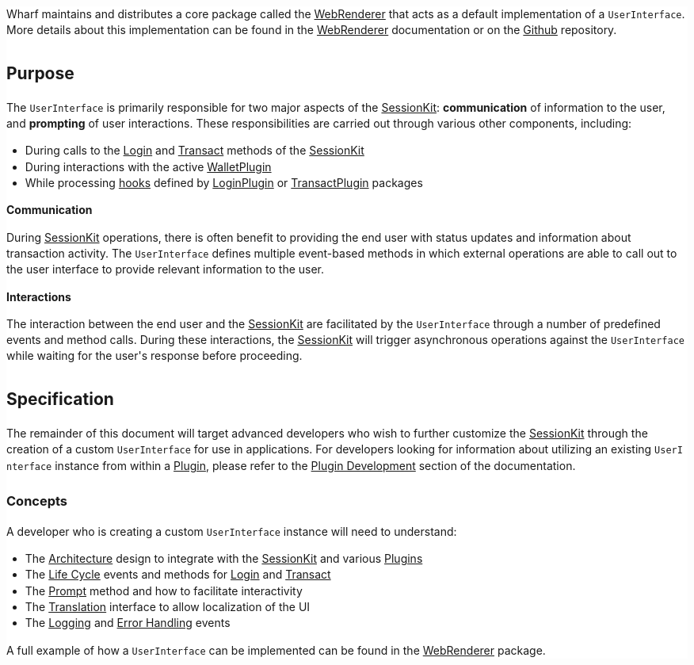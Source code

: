 Wharf maintains and distributes a core package called the [WebRenderer](/docs/session-kit/web-renderer) that acts as a default implementation of a `UserInterface`. More details about this implementation can be found in the [WebRenderer](/docs/session-kit/web-renderer) documentation or on the [Github](https://github.com/wharfkit/web-renderer) repository.

## Purpose

The `UserInterface` is primarily responsible for two major aspects of the [SessionKit](/docs/session-kit/session-kit-factory): **communication** of information to the user, and **prompting** of user interactions. These responsibilities are carried out through various other components, including:

- During calls to the [Login](/docs/session-kit/login) and [Transact](/docs/session-kit/transact) methods of the [SessionKit](/docs/session-kit/session-kit-factory)
- During interactions with the active [WalletPlugin](/docs/session-kit/plugin-wallet)
- While processing [hooks](#) defined by [LoginPlugin](/docs/session-kit/plugin-login) or [TransactPlugin](/docs/session-kit/plugin-transact) packages

**Communication**

During [SessionKit](/docs/session-kit/session-kit-factory) operations, there is often benefit to providing the end user with status updates and information about transaction activity. The `UserInterface` defines multiple event-based methods in which external operations are able to call out to the user interface to provide relevant information to the user.

**Interactions**

The interaction between the end user and the [SessionKit](/docs/session-kit/session-kit-factory) are facilitated by the `UserInterface` through a number of predefined events and method calls. During these interactions, the [SessionKit](/docs/session-kit/session-kit-factory) will trigger asynchronous operations against the `UserInterface` while waiting for the user's response before proceeding.

## Specification

The remainder of this document will target advanced developers who wish to further customize the [SessionKit](/docs/session-kit/session-kit-factory) through the creation of a custom `UserInterface` for use in applications. For developers looking for information about utilizing an existing `UserInterface` instance from within a [Plugin](#), please refer to the [Plugin Development](#) section of the documentation.

### Concepts

A developer who is creating a custom `UserInterface` instance will need to understand:

- The [Architecture](#) design to integrate with the [SessionKit](/docs/session-kit/session-kit-factory) and various [Plugins](#)
- The [Life Cycle](#) events and methods for [Login](/docs/session-kit/login) and [Transact](/docs/session-kit/transact)
- The [Prompt](#) method and how to facilitate interactivity
- The [Translation](#) interface to allow localization of the UI
- The [Logging](#) and [Error Handling](#) events

A full example of how a `UserInterface` can be implemented can be found in the [WebRenderer](/docs/session-kit/web-renderer) package.
